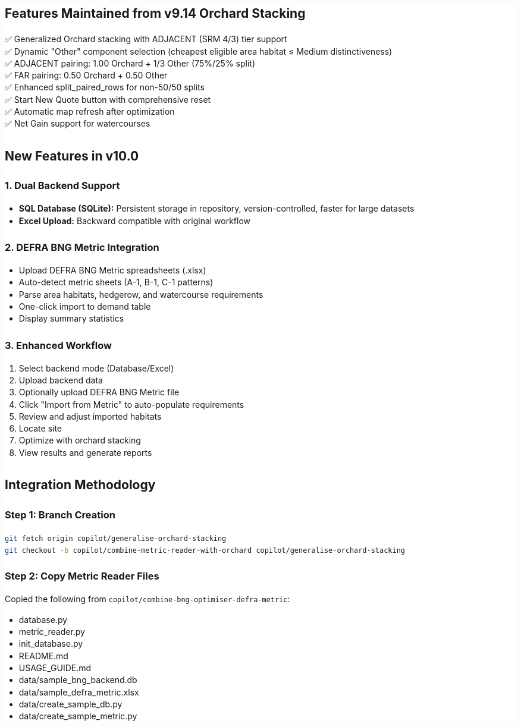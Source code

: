 ## Features Maintained from v9.14 Orchard Stacking

✅ Generalized Orchard stacking with ADJACENT (SRM 4/3) tier support  
✅ Dynamic "Other" component selection (cheapest eligible area habitat ≤ Medium distinctiveness)  
✅ ADJACENT pairing: 1.00 Orchard + 1/3 Other (75%/25% split)  
✅ FAR pairing: 0.50 Orchard + 0.50 Other  
✅ Enhanced split_paired_rows for non-50/50 splits  
✅ Start New Quote button with comprehensive reset  
✅ Automatic map refresh after optimization  
✅ Net Gain support for watercourses  

## New Features in v10.0

### 1. Dual Backend Support
- **SQL Database (SQLite):** Persistent storage in repository, version-controlled, faster for large datasets
- **Excel Upload:** Backward compatible with original workflow

### 2. DEFRA BNG Metric Integration
- Upload DEFRA BNG Metric spreadsheets (.xlsx)
- Auto-detect metric sheets (A-1, B-1, C-1 patterns)
- Parse area habitats, hedgerow, and watercourse requirements
- One-click import to demand table
- Display summary statistics

### 3. Enhanced Workflow
1. Select backend mode (Database/Excel)
2. Upload backend data
3. Optionally upload DEFRA BNG Metric file
4. Click "Import from Metric" to auto-populate requirements
5. Review and adjust imported habitats
6. Locate site
7. Optimize with orchard stacking
8. View results and generate reports

## Integration Methodology

### Step 1: Branch Creation
```bash
git fetch origin copilot/generalise-orchard-stacking
git checkout -b copilot/combine-metric-reader-with-orchard copilot/generalise-orchard-stacking
```

### Step 2: Copy Metric Reader Files
Copied the following from `copilot/combine-bng-optimiser-defra-metric`:
- database.py
- metric_reader.py
- init_database.py
- README.md
- USAGE_GUIDE.md
- data/sample_bng_backend.db
- data/sample_defra_metric.xlsx
- data/create_sample_db.py
- data/create_sample_metric.py
